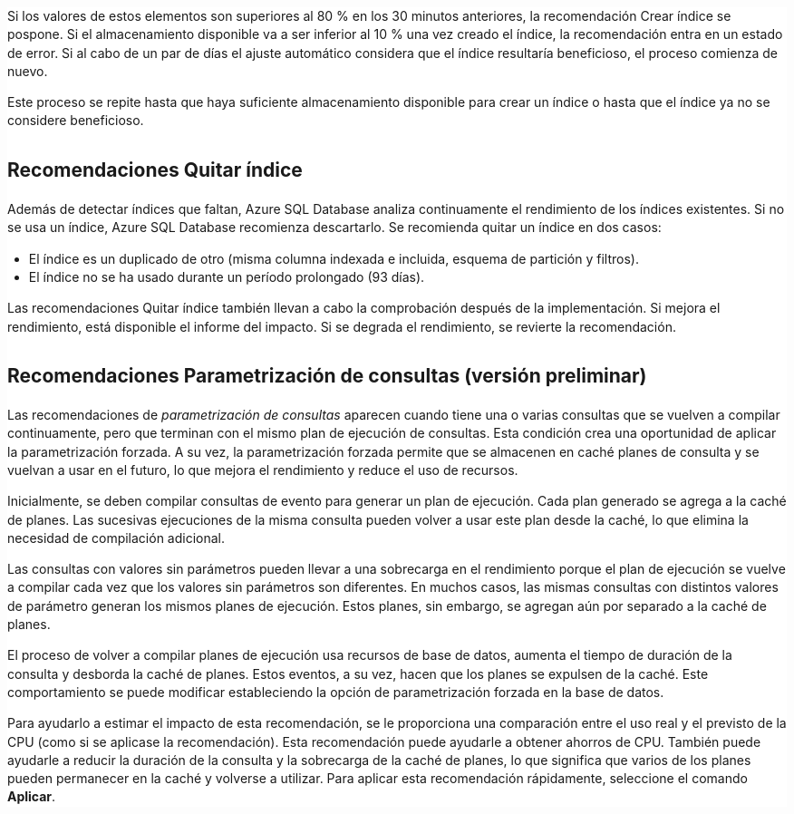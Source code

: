 Si los valores de estos elementos son superiores al 80 % en los 30 minutos anteriores, la recomendación Crear índice se pospone. Si el almacenamiento disponible va a ser inferior al 10 % una vez creado el índice, la recomendación entra en un estado de error. Si al cabo de un par de días el ajuste automático considera que el índice resultaría beneficioso, el proceso comienza de nuevo.

Este proceso se repite hasta que haya suficiente almacenamiento disponible para crear un índice o hasta que el índice ya no se considere beneficioso.

## <a name="drop-index-recommendations"></a>Recomendaciones Quitar índice

Además de detectar índices que faltan, Azure SQL Database analiza continuamente el rendimiento de los índices existentes. Si no se usa un índice, Azure SQL Database recomienza descartarlo. Se recomienda quitar un índice en dos casos:

- El índice es un duplicado de otro (misma columna indexada e incluida, esquema de partición y filtros).
- El índice no se ha usado durante un período prolongado (93 días).

Las recomendaciones Quitar índice también llevan a cabo la comprobación después de la implementación. Si mejora el rendimiento, está disponible el informe del impacto. Si se degrada el rendimiento, se revierte la recomendación.

## <a name="parameterize-queries-recommendations-preview"></a>Recomendaciones Parametrización de consultas (versión preliminar)

Las recomendaciones de *parametrización de consultas* aparecen cuando tiene una o varias consultas que se vuelven a compilar continuamente, pero que terminan con el mismo plan de ejecución de consultas. Esta condición crea una oportunidad de aplicar la parametrización forzada. A su vez, la parametrización forzada permite que se almacenen en caché planes de consulta y se vuelvan a usar en el futuro, lo que mejora el rendimiento y reduce el uso de recursos.

Inicialmente, se deben compilar consultas de evento para generar un plan de ejecución. Cada plan generado se agrega a la caché de planes. Las sucesivas ejecuciones de la misma consulta pueden volver a usar este plan desde la caché, lo que elimina la necesidad de compilación adicional.

Las consultas con valores sin parámetros pueden llevar a una sobrecarga en el rendimiento porque el plan de ejecución se vuelve a compilar cada vez que los valores sin parámetros son diferentes. En muchos casos, las mismas consultas con distintos valores de parámetro generan los mismos planes de ejecución. Estos planes, sin embargo, se agregan aún por separado a la caché de planes.

El proceso de volver a compilar planes de ejecución usa recursos de base de datos, aumenta el tiempo de duración de la consulta y desborda la caché de planes. Estos eventos, a su vez, hacen que los planes se expulsen de la caché. Este comportamiento se puede modificar estableciendo la opción de parametrización forzada en la base de datos.

Para ayudarlo a estimar el impacto de esta recomendación, se le proporciona una comparación entre el uso real y el previsto de la CPU (como si se aplicase la recomendación). Esta recomendación puede ayudarle a obtener ahorros de CPU. También puede ayudarle a reducir la duración de la consulta y la sobrecarga de la caché de planes, lo que significa que varios de los planes pueden permanecer en la caché y volverse a utilizar. Para aplicar esta recomendación rápidamente, seleccione el comando **Aplicar**.
